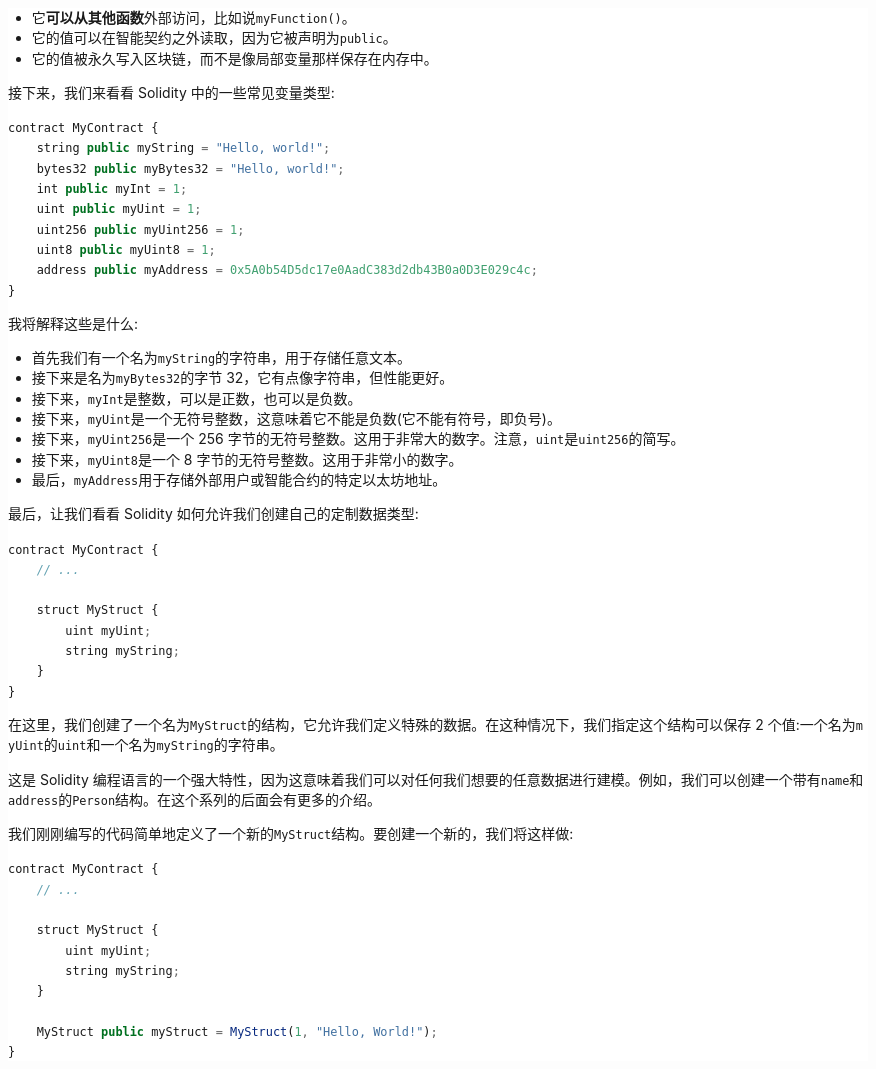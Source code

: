 *   它**可以从其他函数**外部访问，比如说`myFunction()`。
*   它的值可以在智能契约之外读取，因为它被声明为`public`。
*   它的值被永久写入区块链，而不是像局部变量那样保存在内存中。

接下来，我们来看看 Solidity 中的一些常见变量类型:

```js
contract MyContract {
    string public myString = "Hello, world!";
    bytes32 public myBytes32 = "Hello, world!";
    int public myInt = 1;
    uint public myUint = 1;
    uint256 public myUint256 = 1;
    uint8 public myUint8 = 1;
    address public myAddress = 0x5A0b54D5dc17e0AadC383d2db43B0a0D3E029c4c;
} 
```

我将解释这些是什么:

*   首先我们有一个名为`myString`的字符串，用于存储任意文本。
*   接下来是名为`myBytes32`的字节 32，它有点像字符串，但性能更好。
*   接下来，`myInt`是整数，可以是正数，也可以是负数。
*   接下来，`myUint`是一个无符号整数，这意味着它不能是负数(它不能有符号，即负号)。
*   接下来，`myUint256`是一个 256 字节的无符号整数。这用于非常大的数字。注意，`uint`是`uint256`的简写。
*   接下来，`myUint8`是一个 8 字节的无符号整数。这用于非常小的数字。
*   最后，`myAddress`用于存储外部用户或智能合约的特定以太坊地址。

最后，让我们看看 Solidity 如何允许我们创建自己的定制数据类型:

```js
contract MyContract {
    // ...

    struct MyStruct {
        uint myUint;
        string myString;
    }
} 
```

在这里，我们创建了一个名为`MyStruct`的结构，它允许我们定义特殊的数据。在这种情况下，我们指定这个结构可以保存 2 个值:一个名为`myUint`的`uint`和一个名为`myString`的字符串。

这是 Solidity 编程语言的一个强大特性，因为这意味着我们可以对任何我们想要的任意数据进行建模。例如，我们可以创建一个带有`name`和`address`的`Person`结构。在这个系列的后面会有更多的介绍。

我们刚刚编写的代码简单地定义了一个新的`MyStruct`结构。要创建一个新的，我们将这样做:

```js
contract MyContract {
    // ...

    struct MyStruct {
        uint myUint;
        string myString;
    }

    MyStruct public myStruct = MyStruct(1, "Hello, World!");
} 
```
